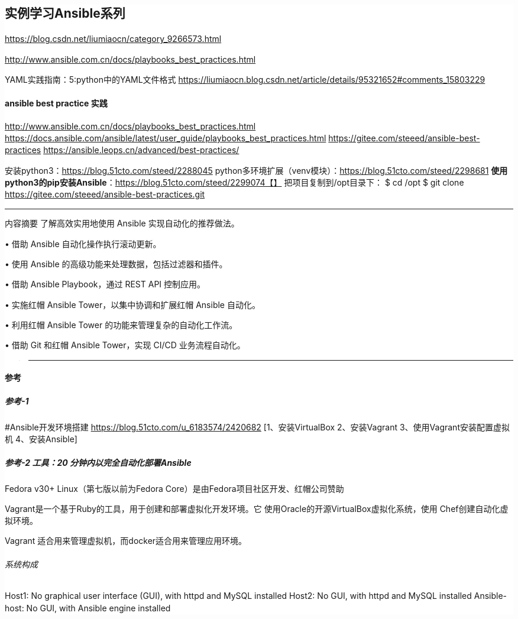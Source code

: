 ## 实例学习Ansible系列
https://blog.csdn.net/liumiaocn/category_9266573.html

http://www.ansible.com.cn/docs/playbooks_best_practices.html

YAML实践指南：5:python中的YAML文件格式 https://liumiaocn.blog.csdn.net/article/details/95321652#comments_15803229



#### ansible best practice 实践
http://www.ansible.com.cn/docs/playbooks_best_practices.html
https://docs.ansible.com/ansible/latest/user_guide/playbooks_best_practices.html
 https://gitee.com/steeed/ansible-best-practices
https://ansible.leops.cn/advanced/best-practices/

安装python3：https://blog.51cto.com/steed/2288045
python多环境扩展（venv模块）：https://blog.51cto.com/steed/2298681
**使用python3的pip安装Ansible**：https://blog.51cto.com/steed/2299074【】
把项目复制到/opt目录下：
$ cd /opt
$ git clone https://gitee.com/steeed/ansible-best-practices.git

-------------------------------------

内容摘要
了解高效实用地使用 Ansible 实现自动化的推荐做法。

• 借助 Ansible 自动化操作执行滚动更新。

• 使用 Ansible 的高级功能来处理数据，包括过滤器和插件。

• 借助 Ansible Playbook，通过 REST API 控制应用。

• 实施红帽 Ansible Tower，以集中协调和扩展红帽 Ansible 自动化。

• 利用红帽 Ansible Tower 的功能来管理复杂的自动化工作流。

• 借助 Git 和红帽 Ansible Tower，实现 CI/CD 业务流程自动化。
> ------------------------------

#### 参考 

##### 参考-1
#Ansible开发环境搭建 https://blog.51cto.com/u_6183574/2420682 [1、安装VirtualBox  2、安装Vagrant
3、使用Vagrant安装配置虚拟机   4、安装Ansible]

##### 参考-2  工具：20 分钟内以完全自动化部署Ansible  

Fedora v30+   Linux（第七版以前为Fedora Core）是由Fedora项目社区开发、红帽公司赞助

Vagrant是一个基于Ruby的工具，用于创建和部署虚拟化开发环境。它 使用Oracle的开源VirtualBox虚拟化系统，使用 Chef创建自动化虚拟环境。

Vagrant 适合用来管理虚拟机，而docker适合用来管理应用环境。

###### 系统构成
Host1: No graphical user interface (GUI), with httpd and MySQL installed
Host2: No GUI, with httpd and MySQL installed
Ansible-host: No GUI, with Ansible engine installed
